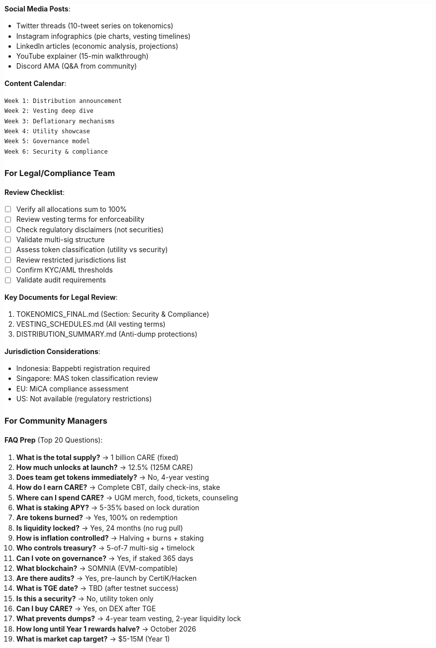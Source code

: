 **Social Media Posts**:

- Twitter threads (10-tweet series on tokenomics)
- Instagram infographics (pie charts, vesting timelines)
- LinkedIn articles (economic analysis, projections)
- YouTube explainer (15-min walkthrough)
- Discord AMA (Q&A from community)

**Content Calendar**:

```
Week 1: Distribution announcement
Week 2: Vesting deep dive
Week 3: Deflationary mechanisms
Week 4: Utility showcase
Week 5: Governance model
Week 6: Security & compliance
```

### For Legal/Compliance Team

**Review Checklist**:

- [ ] Verify all allocations sum to 100%
- [ ] Review vesting terms for enforceability
- [ ] Check regulatory disclaimers (not securities)
- [ ] Validate multi-sig structure
- [ ] Assess token classification (utility vs security)
- [ ] Review restricted jurisdictions list
- [ ] Confirm KYC/AML thresholds
- [ ] Validate audit requirements

**Key Documents for Legal Review**:

1. TOKENOMICS_FINAL.md (Section: Security & Compliance)
2. VESTING_SCHEDULES.md (All vesting terms)
3. DISTRIBUTION_SUMMARY.md (Anti-dump protections)

**Jurisdiction Considerations**:

- Indonesia: Bappebti registration required
- Singapore: MAS token classification review
- EU: MiCA compliance assessment
- US: Not available (regulatory restrictions)

### For Community Managers

**FAQ Prep** (Top 20 Questions):

1. **What is the total supply?** → 1 billion CARE (fixed)
2. **How much unlocks at launch?** → 12.5% (125M CARE)
3. **Does team get tokens immediately?** → No, 4-year vesting
4. **How do I earn CARE?** → Complete CBT, daily check-ins, stake
5. **Where can I spend CARE?** → UGM merch, food, tickets, counseling
6. **What is staking APY?** → 5-35% based on lock duration
7. **Are tokens burned?** → Yes, 100% on redemption
8. **Is liquidity locked?** → Yes, 24 months (no rug pull)
9. **How is inflation controlled?** → Halving + burns + staking
10. **Who controls treasury?** → 5-of-7 multi-sig + timelock
11. **Can I vote on governance?** → Yes, if staked 365 days
12. **What blockchain?** → SOMNIA (EVM-compatible)
13. **Are there audits?** → Yes, pre-launch by CertiK/Hacken
14. **What is TGE date?** → TBD (after testnet success)
15. **Is this a security?** → No, utility token only
16. **Can I buy CARE?** → Yes, on DEX after TGE
17. **What prevents dumps?** → 4-year team vesting, 2-year liquidity lock
18. **How long until Year 1 rewards halve?** → October 2026
19. **What is market cap target?** → $5-15M (Year 1)